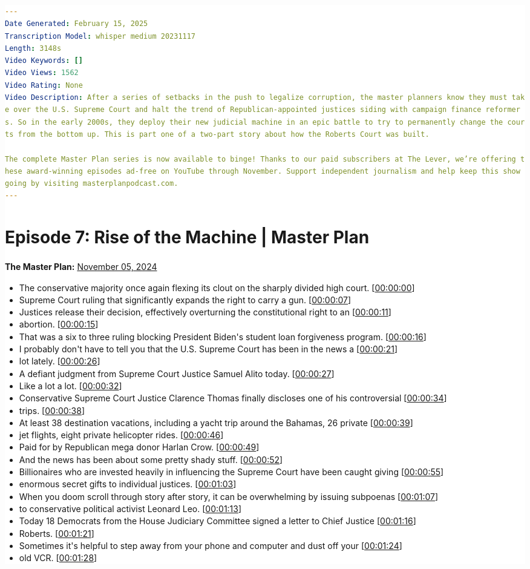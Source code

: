 ```yaml
---
Date Generated: February 15, 2025
Transcription Model: whisper medium 20231117
Length: 3148s
Video Keywords: []
Video Views: 1562
Video Rating: None
Video Description: After a series of setbacks in the push to legalize corruption, the master planners know they must take over the U.S. Supreme Court and halt the trend of Republican-appointed justices siding with campaign finance reformers. So in the early 2000s, they deploy their new judicial machine in an epic battle to try to permanently change the courts from the bottom up. This is part one of a two-part story about how the Roberts Court was built.

The complete Master Plan series is now available to binge! Thanks to our paid subscribers at The Lever, we’re offering these award-winning episodes ad-free on YouTube through November. Support independent journalism and help keep this show going by visiting masterplanpodcast.com.
---
```


# Episode 7: Rise of the Machine | Master Plan
**The Master Plan:** [November 05, 2024](https://www.youtube.com/watch?v=e4dmyF6R3J8)
*  The conservative majority once again flexing its clout on the sharply divided high court. [[00:00:00](https://www.youtube.com/watch?v=e4dmyF6R3J8&t=0.0s)]
*  Supreme Court ruling that significantly expands the right to carry a gun. [[00:00:07](https://www.youtube.com/watch?v=e4dmyF6R3J8&t=7.44s)]
*  Justices release their decision, effectively overturning the constitutional right to an [[00:00:11](https://www.youtube.com/watch?v=e4dmyF6R3J8&t=11.56s)]
*  abortion. [[00:00:15](https://www.youtube.com/watch?v=e4dmyF6R3J8&t=15.96s)]
*  That was a six to three ruling blocking President Biden's student loan forgiveness program. [[00:00:16](https://www.youtube.com/watch?v=e4dmyF6R3J8&t=16.96s)]
*  I probably don't have to tell you that the U.S. Supreme Court has been in the news a [[00:00:21](https://www.youtube.com/watch?v=e4dmyF6R3J8&t=21.84s)]
*  lot lately. [[00:00:26](https://www.youtube.com/watch?v=e4dmyF6R3J8&t=26.400000000000002s)]
*  A defiant judgment from Supreme Court Justice Samuel Alito today. [[00:00:27](https://www.youtube.com/watch?v=e4dmyF6R3J8&t=27.56s)]
*  Like a lot a lot. [[00:00:32](https://www.youtube.com/watch?v=e4dmyF6R3J8&t=32.04s)]
*  Conservative Supreme Court Justice Clarence Thomas finally discloses one of his controversial [[00:00:34](https://www.youtube.com/watch?v=e4dmyF6R3J8&t=34.0s)]
*  trips. [[00:00:38](https://www.youtube.com/watch?v=e4dmyF6R3J8&t=38.44s)]
*  At least 38 destination vacations, including a yacht trip around the Bahamas, 26 private [[00:00:39](https://www.youtube.com/watch?v=e4dmyF6R3J8&t=39.44s)]
*  jet flights, eight private helicopter rides. [[00:00:46](https://www.youtube.com/watch?v=e4dmyF6R3J8&t=46.44s)]
*  Paid for by Republican mega donor Harlan Crow. [[00:00:49](https://www.youtube.com/watch?v=e4dmyF6R3J8&t=49.68s)]
*  And the news has been about some pretty shady stuff. [[00:00:52](https://www.youtube.com/watch?v=e4dmyF6R3J8&t=52.56s)]
*  Billionaires who are invested heavily in influencing the Supreme Court have been caught giving [[00:00:55](https://www.youtube.com/watch?v=e4dmyF6R3J8&t=55.92s)]
*  enormous secret gifts to individual justices. [[00:01:03](https://www.youtube.com/watch?v=e4dmyF6R3J8&t=63.36s)]
*  When you doom scroll through story after story, it can be overwhelming by issuing subpoenas [[00:01:07](https://www.youtube.com/watch?v=e4dmyF6R3J8&t=67.6s)]
*  to conservative political activist Leonard Leo. [[00:01:13](https://www.youtube.com/watch?v=e4dmyF6R3J8&t=73.16s)]
*  Today 18 Democrats from the House Judiciary Committee signed a letter to Chief Justice [[00:01:16](https://www.youtube.com/watch?v=e4dmyF6R3J8&t=76.84s)]
*  Roberts. [[00:01:21](https://www.youtube.com/watch?v=e4dmyF6R3J8&t=81.34s)]
*  Sometimes it's helpful to step away from your phone and computer and dust off your [[00:01:24](https://www.youtube.com/watch?v=e4dmyF6R3J8&t=84.28s)]
*  old VCR. [[00:01:28](https://www.youtube.com/watch?v=e4dmyF6R3J8&t=88.52s)]